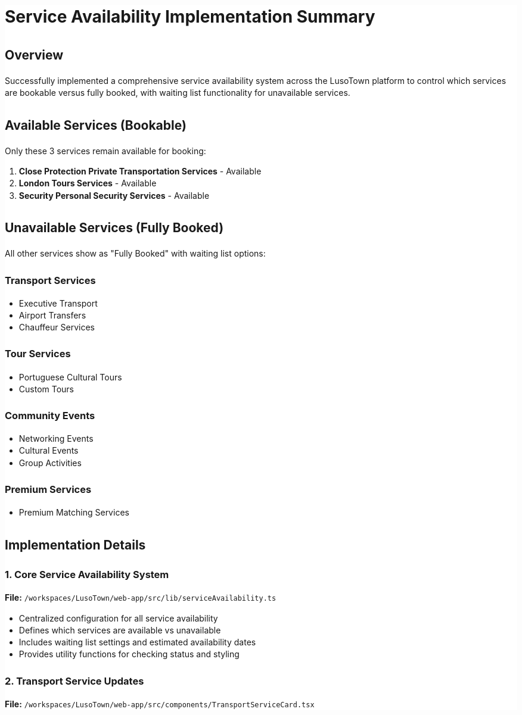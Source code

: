 # Service Availability Implementation Summary

## Overview
Successfully implemented a comprehensive service availability system across the LusoTown platform to control which services are bookable versus fully booked, with waiting list functionality for unavailable services.

## Available Services (Bookable)
Only these 3 services remain available for booking:

1. **Close Protection Private Transportation Services** - Available
2. **London Tours Services** - Available  
3. **Security Personal Security Services** - Available

## Unavailable Services (Fully Booked)
All other services show as "Fully Booked" with waiting list options:

### Transport Services
- Executive Transport
- Airport Transfers  
- Chauffeur Services

### Tour Services
- Portuguese Cultural Tours
- Custom Tours

### Community Events
- Networking Events
- Cultural Events
- Group Activities

### Premium Services
- Premium Matching Services

## Implementation Details

### 1. Core Service Availability System
**File:** `/workspaces/LusoTown/web-app/src/lib/serviceAvailability.ts`

- Centralized configuration for all service availability
- Defines which services are available vs unavailable
- Includes waiting list settings and estimated availability dates
- Provides utility functions for checking status and styling

### 2. Transport Service Updates
**File:** `/workspaces/LusoTown/web-app/src/components/TransportServiceCard.tsx`
